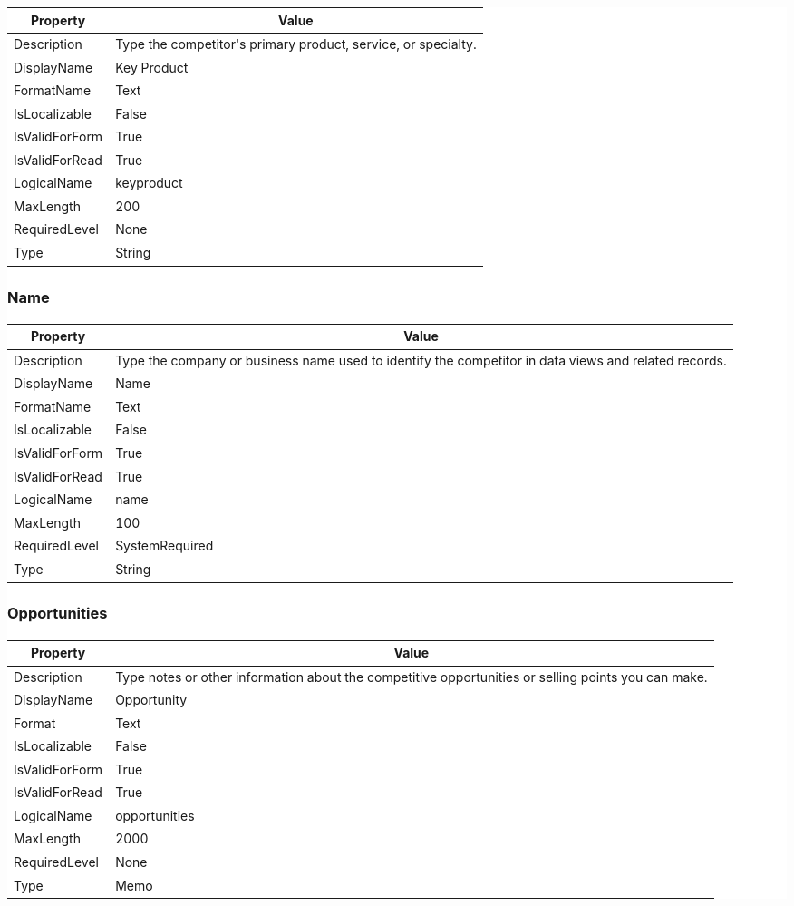 |Property|Value|
|--------|-----|
|Description|Type the competitor's primary product, service, or specialty.|
|DisplayName|Key Product|
|FormatName|Text|
|IsLocalizable|False|
|IsValidForForm|True|
|IsValidForRead|True|
|LogicalName|keyproduct|
|MaxLength|200|
|RequiredLevel|None|
|Type|String|


### <a name="BKMK_Name"></a> Name

|Property|Value|
|--------|-----|
|Description|Type the company or business name used to identify the competitor in data views and related records.|
|DisplayName|Name|
|FormatName|Text|
|IsLocalizable|False|
|IsValidForForm|True|
|IsValidForRead|True|
|LogicalName|name|
|MaxLength|100|
|RequiredLevel|SystemRequired|
|Type|String|


### <a name="BKMK_Opportunities"></a> Opportunities

|Property|Value|
|--------|-----|
|Description|Type notes or other information about the competitive opportunities or selling points you can make.|
|DisplayName|Opportunity|
|Format|Text|
|IsLocalizable|False|
|IsValidForForm|True|
|IsValidForRead|True|
|LogicalName|opportunities|
|MaxLength|2000|
|RequiredLevel|None|
|Type|Memo|
